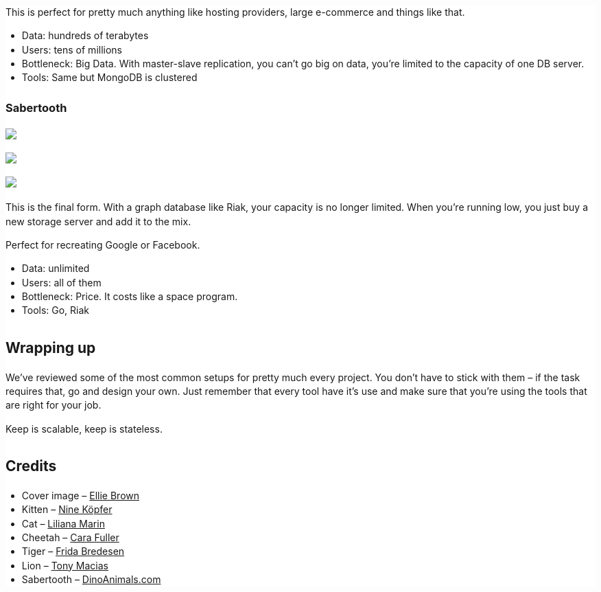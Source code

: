 This is perfect for pretty much anything like hosting providers, large e-commerce and things like that.

-  Data: hundreds of terabytes
-  Users: tens of millions
-  Bottleneck: Big Data. With master-slave replication, you can’t go big on data, you’re limited to the capacity of one DB server.
-  Tools: Same but MongoDB is clustered

### Sabertooth

![](/blog/images/content/XWsNxyJ.jpg)

![](/blog/images/content/GZwzYbD.jpg)

![](/blog/images/content/nglwQgn.jpg)

This is the final form. With a graph database like Riak, your capacity is no longer limited. When you’re running low, you just buy a new storage server and add it to the mix.

Perfect for recreating Google or Facebook.

-  Data: unlimited
-  Users: all of them
-  Bottleneck: Price. It costs like a space program.
-  Tools: Go, Riak

## Wrapping up

We’ve reviewed some of the most common setups for pretty much every project. You don’t have to stick with them – if the task requires that, go and design your own. Just remember that every tool have it’s use and make sure that you’re using the tools that are right for your job.

Keep is scalable, keep is stateless.

## Credits

-  Cover image – [Ellie Brown](https://unsplash.com/@ellieb6635)
-  Kitten – [Nine Köpfer](https://unsplash.com/@enka80)
-  Cat – [Liliana Marin](https://unsplash.com/@lmarint)
-  Cheetah – [Cara Fuller](https://unsplash.com/@caraventurera)
-  Tiger – [Frida Bredesen](https://unsplash.com/@fridooh)
-  Lion – [Tony Macias](https://unsplash.com/@maciah)
-  Sabertooth – [DinoAnimals.com](http://dinoanimals.com/)
